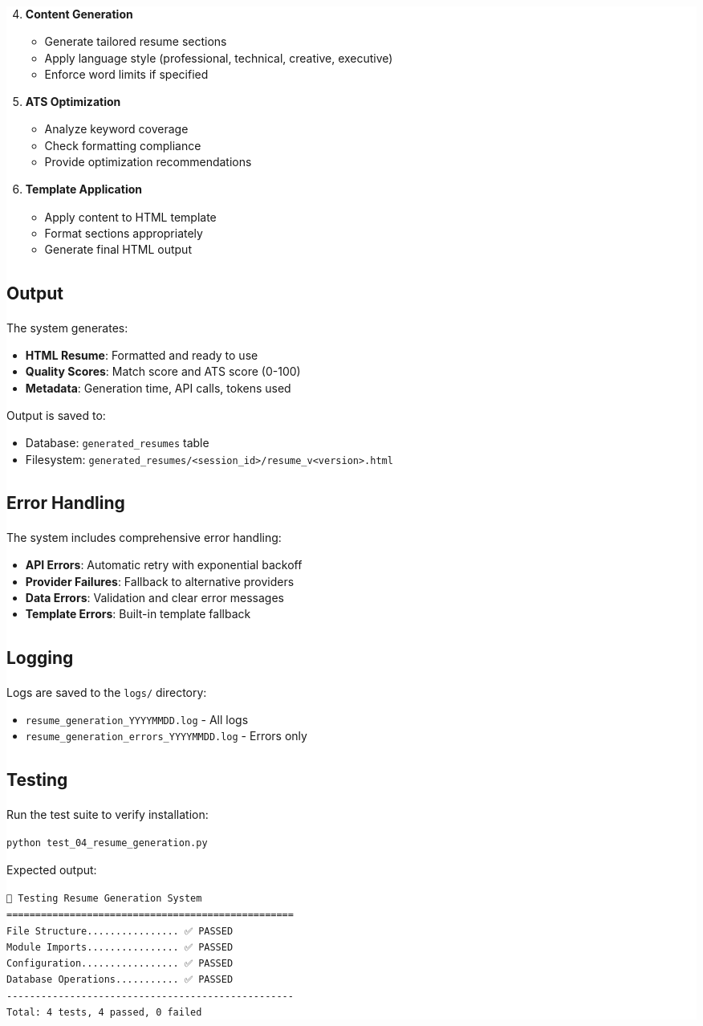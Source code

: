 4. **Content Generation**
   - Generate tailored resume sections
   - Apply language style (professional, technical, creative, executive)
   - Enforce word limits if specified

5. **ATS Optimization**
   - Analyze keyword coverage
   - Check formatting compliance
   - Provide optimization recommendations

6. **Template Application**
   - Apply content to HTML template
   - Format sections appropriately
   - Generate final HTML output

## Output

The system generates:
- **HTML Resume**: Formatted and ready to use
- **Quality Scores**: Match score and ATS score (0-100)
- **Metadata**: Generation time, API calls, tokens used

Output is saved to:
- Database: `generated_resumes` table
- Filesystem: `generated_resumes/<session_id>/resume_v<version>.html`

## Error Handling

The system includes comprehensive error handling:
- **API Errors**: Automatic retry with exponential backoff
- **Provider Failures**: Fallback to alternative providers
- **Data Errors**: Validation and clear error messages
- **Template Errors**: Built-in template fallback

## Logging

Logs are saved to the `logs/` directory:
- `resume_generation_YYYYMMDD.log` - All logs
- `resume_generation_errors_YYYYMMDD.log` - Errors only

## Testing

Run the test suite to verify installation:

```bash
python test_04_resume_generation.py
```

Expected output:
```
🧪 Testing Resume Generation System
==================================================
File Structure................ ✅ PASSED
Module Imports................ ✅ PASSED
Configuration................. ✅ PASSED
Database Operations........... ✅ PASSED
--------------------------------------------------
Total: 4 tests, 4 passed, 0 failed
```
